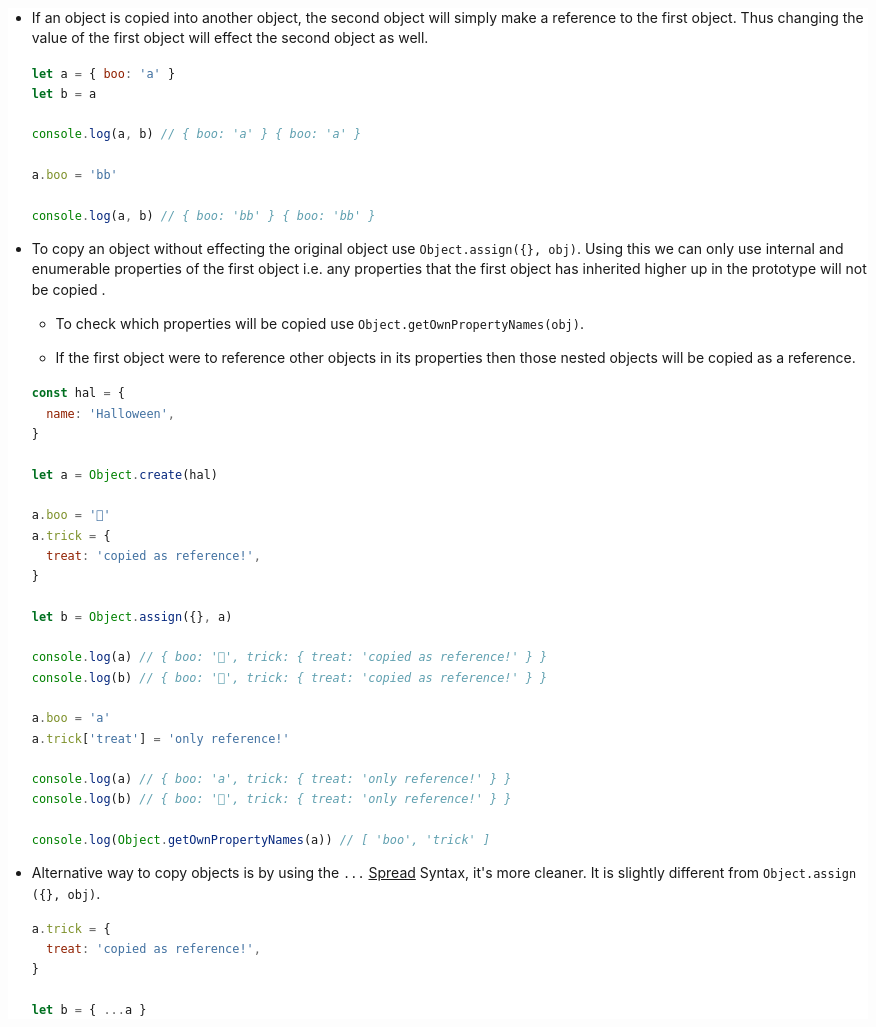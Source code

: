 - If an object is copied into another object, the second object will simply make a reference to the first object. Thus changing the value of the first object will effect the second object as well.

  ```javascript
  let a = { boo: 'a' }
  let b = a

  console.log(a, b) // { boo: 'a' } { boo: 'a' }

  a.boo = 'bb'

  console.log(a, b) // { boo: 'bb' } { boo: 'bb' }
  ```

- To copy an object without effecting the original object use `Object.assign({}, obj)`. Using this we can only use internal and enumerable properties of the first object i.e. any properties that the first object has inherited higher up in the prototype will not be copied .

  - To check which properties will be copied use `Object.getOwnPropertyNames(obj)`.

  - If the first object were to reference other objects in its properties then those nested objects will be copied as a reference.

  ```javascript
  const hal = {
    name: 'Halloween',
  }

  let a = Object.create(hal)

  a.boo = '🎃'
  a.trick = {
    treat: 'copied as reference!',
  }

  let b = Object.assign({}, a)

  console.log(a) // { boo: '🎃', trick: { treat: 'copied as reference!' } }
  console.log(b) // { boo: '🎃', trick: { treat: 'copied as reference!' } }

  a.boo = 'a'
  a.trick['treat'] = 'only reference!'

  console.log(a) // { boo: 'a', trick: { treat: 'only reference!' } }
  console.log(b) // { boo: '🎃', trick: { treat: 'only reference!' } }

  console.log(Object.getOwnPropertyNames(a)) // [ 'boo', 'trick' ]
  ```

- Alternative way to copy objects is by using the `...` [Spread](#spread-syntax) Syntax, it's more cleaner. It is slightly different from `Object.assign({}, obj)`.

  ```javascript
  a.trick = {
    treat: 'copied as reference!',
  }

  let b = { ...a }
  ```
